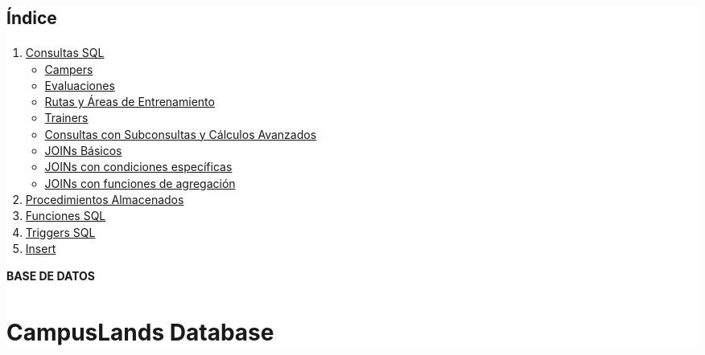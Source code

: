 ## Índice
1. [Consultas SQL](#consultas-sql)
   - [Campers](#campers)
   - [Evaluaciones](#evaluaciones)
   - [Rutas y Áreas de Entrenamiento](#rutas-y-áreas-de-entrenamiento)
   - [Trainers](#trainers)
   - [Consultas con Subconsultas y Cálculos Avanzados](#consultas-con-subconsultas-y-cálculos-avanzados)
   - [JOINs Básicos](#joins-básicos)
   - [JOINs con condiciones específicas](#joins-con-condiciones-específicas)
   - [JOINs con funciones de agregación](#joins-con-funciones-de-agregación)
2. [Procedimientos Almacenados](#procedimientos-almacenados)
3. [Funciones SQL](#funciones-sql)
4. [Triggers SQL](#triggers-sql)
5. [Insert](#insert)

**BASE DE DATOS**

# CampusLands Database
